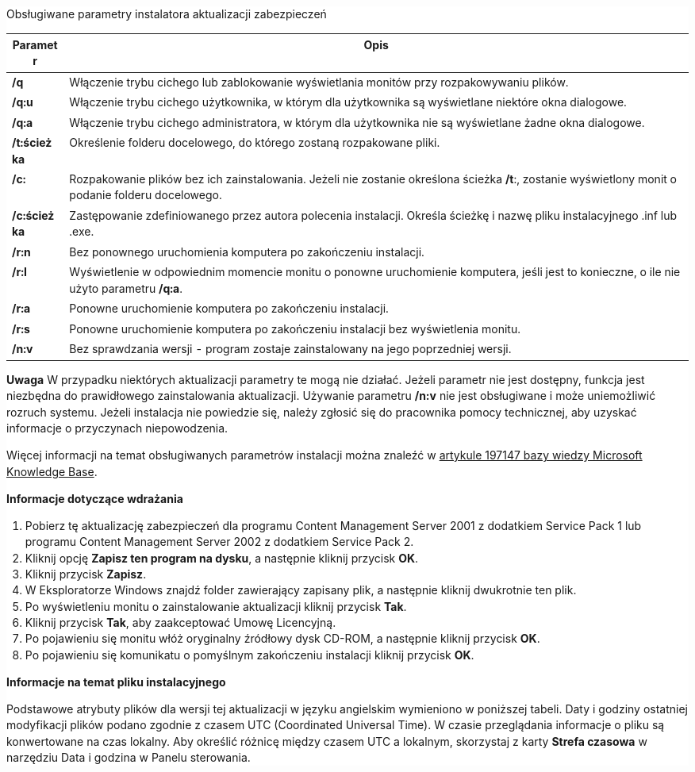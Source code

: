 Obsługiwane parametry instalatora aktualizacji zabezpieczeń 

| Parametr       | Opis                                                                                                                                                |
|----------------|-----------------------------------------------------------------------------------------------------------------------------------------------------|
| **/q**         | Włączenie trybu cichego lub zablokowanie wyświetlania monitów przy rozpakowywaniu plików.                                                           |
| **/q:u**       | Włączenie trybu cichego użytkownika, w którym dla użytkownika są wyświetlane niektóre okna dialogowe.                                               |
| **/q:a**       | Włączenie trybu cichego administratora, w którym dla użytkownika nie są wyświetlane żadne okna dialogowe.                                           |
| **/t:ścieżka** | Określenie folderu docelowego, do którego zostaną rozpakowane pliki.                                                                                |
| **/c:**        | Rozpakowanie plików bez ich zainstalowania. Jeżeli nie zostanie określona ścieżka **/t**:, zostanie wyświetlony monit o podanie folderu docelowego. |
| **/c:ścieżka** | Zastępowanie zdefiniowanego przez autora polecenia instalacji. Określa ścieżkę i nazwę pliku instalacyjnego .inf lub .exe.                          |
| **/r:n**       | Bez ponownego uruchomienia komputera po zakończeniu instalacji.                                                                                     |
| **/r:I**       | Wyświetlenie w odpowiednim momencie monitu o ponowne uruchomienie komputera, jeśli jest to konieczne, o ile nie użyto parametru **/q:a**.           |
| **/r:a**       | Ponowne uruchomienie komputera po zakończeniu instalacji.                                                                                           |
| **/r:s**       | Ponowne uruchomienie komputera po zakończeniu instalacji bez wyświetlenia monitu.                                                                   |
| **/n:v**       | Bez sprawdzania wersji - program zostaje zainstalowany na jego poprzedniej wersji.                                                                  |

**Uwaga** W przypadku niektórych aktualizacji parametry te mogą nie działać. Jeżeli parametr nie jest dostępny, funkcja jest niezbędna do prawidłowego zainstalowania aktualizacji. Używanie parametru **/n:v** nie jest obsługiwane i może uniemożliwić rozruch systemu. Jeżeli instalacja nie powiedzie się, należy zgłosić się do pracownika pomocy technicznej, aby uzyskać informacje o przyczynach niepowodzenia.

Więcej informacji na temat obsługiwanych parametrów instalacji można znaleźć w [artykule 197147 bazy wiedzy Microsoft Knowledge Base](http://support.microsoft.com/kb/197147).

**Informacje dotyczące wdrażania**

1.  Pobierz tę aktualizację zabezpieczeń dla programu Content Management Server 2001 z dodatkiem Service Pack 1 lub programu Content Management Server 2002 z dodatkiem Service Pack 2.
2.  Kliknij opcję **Zapisz ten program na dysku**, a następnie kliknij przycisk **OK**.
3.  Kliknij przycisk **Zapisz**.
4.  W Eksploratorze Windows znajdź folder zawierający zapisany plik, a następnie kliknij dwukrotnie ten plik.
5.  Po wyświetleniu monitu o zainstalowanie aktualizacji kliknij przycisk **Tak**.
6.  Kliknij przycisk **Tak**, aby zaakceptować Umowę Licencyjną.
7.  Po pojawieniu się monitu włóż oryginalny źródłowy dysk CD-ROM, a następnie kliknij przycisk **OK**.
8.  Po pojawieniu się komunikatu o pomyślnym zakończeniu instalacji kliknij przycisk **OK**.

**Informacje na temat pliku instalacyjnego**

Podstawowe atrybuty plików dla wersji tej aktualizacji w języku angielskim wymieniono w poniższej tabeli. Daty i godziny ostatniej modyfikacji plików podano zgodnie z czasem UTC (Coordinated Universal Time). W czasie przeglądania informacje o pliku są konwertowane na czas lokalny. Aby określić różnicę między czasem UTC a lokalnym, skorzystaj z karty **Strefa czasowa** w narzędziu Data i godzina w Panelu sterowania.
